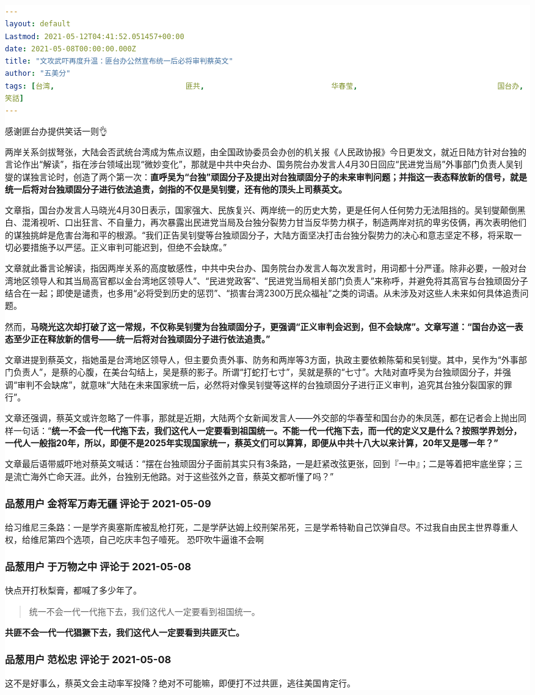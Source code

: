```yaml
---
layout: default
Lastmod: 2021-05-12T04:41:52.051457+00:00
date: 2021-05-08T00:00:00.000Z
title: "文攻武吓再度升温：匪台办公然宣布统一后必将审判蔡英文"
author: "五美分"
tags: [台湾,								匪共,								华春莹,								国台办,								笑話]
---
```


感谢匪台办提供笑话一则👌  
  
两岸关系剑拔弩张，大陆会否武统台湾成为焦点议题，由全国政协委员会办创的机关报《人民政协报》今日更发文，就近日陆方针对台独的言论作出“解读”，指在涉台领域出现“微妙变化”，那就是中共中央台办、国务院台办发言人4月30日回应“民进党当局”外事部门负责人吴钊燮的谋独言论时，创造了两个第一次：**直呼吴为“台独”顽固分子及提出对台独顽固分子的未来审判问题；并指这一表态释放新的信号，就是统一后将对台独顽固分子进行依法追责，剑指的不仅是吴钊燮，还有他的顶头上司蔡英文。**  
  
文章指，国台办发言人马晓光4月30日表示，国家强大、民族复兴、两岸统一的历史大势，更是任何人任何势力无法阻挡的。吴钊燮颠倒黑白、混淆视听、口出狂言、不自量力，再次暴露出民进党当局及台独分裂势力甘当反华势力棋子，制造两岸对抗的卑劣伎俩，再次表明他们的谋独挑衅是危害台海和平的根源。“我们正告吴钊燮等台独顽固分子，大陆方面坚决打击台独分裂势力的决心和意志坚定不移，将采取一切必要措施予以严惩。正义审判可能迟到，但绝不会缺席。”  
  
文章就此番言论解读，指因两岸关系的高度敏感性，中共中央台办、国务院台办发言人每次发言时，用词都十分严谨。除非必要，一般对台湾地区领导人和其当局高官都以金台湾地区领导人”、“民进党政客”、“民进党当局相关部门负责人”来称呼，并避免将其高官与台独顽固分子结合在一起；即使是谴责，也多用“必将受到历史的惩罚”、“损害台湾2300万民众福祉”之类的词语。从未涉及对这些人未来如何具体追责问题。  
  
然而，**马晓光这次却打破了这一常规，不仅称吴钊燮为台独顽固分子，更强调“正义审判会迟到，但不会缺席”。文章写道：“国台办这一表态至少正在释放新的信号——统一后将对台独顽固分子进行依法追责。”**  
  
文章进提到蔡英文，指她虽是台湾地区领导人，但主要负责外事、防务和两岸等3方面，执政主要依赖陈菊和吴钊燮。其中，吴作为“外事部门负责人”，是蔡的心腹，在美台勾结上，吴是蔡的影子。所谓“打蛇打七寸”，吴就是蔡的“七寸”。大陆对直呼吴为台独顽固分子，并强调“审判不会缺席”，就意味“大陆在未来国家统一后，必然将对像吴钊燮等这样的台独顽固分子进行正义审判，追究其台独分裂国家的罪行”。  
  
文章还强调，蔡英文或许忽略了一件事，那就是近期，大陆两个女新闻发言人——外交部的华春莹和国台办的朱凤莲，都在记者会上抛出同样一句话：“**统一不会一代一代拖下去，我们这代人一定要看到祖国统一。不能一代一代拖下去，而一代的定义又是什么？按照学界划分，一代人一般指20年，所以，即便不是2025年实现国家统一，蔡英文们可以算算，即便从中共十八大以来计算，20年又是哪一年？”**  
  
文章最后语带威吓地对蔡英文喊话：“摆在台独顽固分子面前其实只有3条路，一是赶紧改弦更张，回到『一中』；二是等着把牢底坐穿；三是流亡海外亡命天涯。此外，台独别无他路。对于这些弦外之音，蔡英文都听懂了吗？”

            
### 品葱用户 **金将军万寿无疆** 评论于 2021-05-09
        
给习维尼三条路：一是学齐奥塞斯库被乱枪打死，二是学萨达姆上绞刑架吊死，三是学希特勒自己饮弹自尽。不过我自由民主世界尊重人权，给维尼第四个选项，自己吃庆丰包子噎死。 恐吓吹牛逼谁不会啊
        


            
### 品葱用户 **于万物之中** 评论于 2021-05-08
        
快点开打秋梨膏，都喊了多少年了。  
  

> 统一不会一代一代拖下去，我们这代人一定要看到祖国统一。

  
**共匪不会一代一代猖獗下去，我们这代人一定要看到共匪灭亡。**
        


            
### 品葱用户 **范松忠** 评论于 2021-05-08
        
这不是好事么，蔡英文会主动率军投降？绝对不可能嘛，即便打不过共匪，逃往美国肯定行。  
  